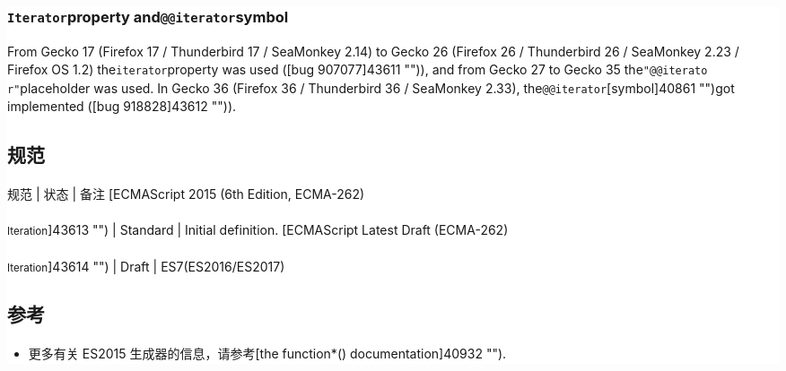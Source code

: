 ### `Iterator`property and`@@iterator`symbol<a name="Iterator_property_and_iterator_symbol"></a>


From Gecko 17 (Firefox 17 / Thunderbird 17 / SeaMonkey 2.14) to Gecko 26 (Firefox 26 / Thunderbird 26 / SeaMonkey 2.23 / Firefox OS 1.2) the`iterator`property was used ([bug 907077]43611 "")), and from Gecko 27 to Gecko 35 the`"@@iterator"`placeholder was used. In Gecko 36 (Firefox 36 / Thunderbird 36 / SeaMonkey 2.33), the`@@iterator`[symbol]40861 "")got implemented ([bug 918828]43612 "")).


## 规范<a name="规范"></a>

规范 | 状态 | 备注 
[ECMAScript 2015 (6th Edition, ECMA-262)<br></br><small>Iteration</small>]43613 "") | Standard | Initial definition. 
[ECMAScript Latest Draft (ECMA-262)<br></br><small>Iteration</small>]43614 "") | Draft | ES7(ES2016/ES2017) 


## 参考<a name="参考"></a>

* 更多有关 ES2015 生成器的信息，请参考[the function*() documentation]40932 "").



